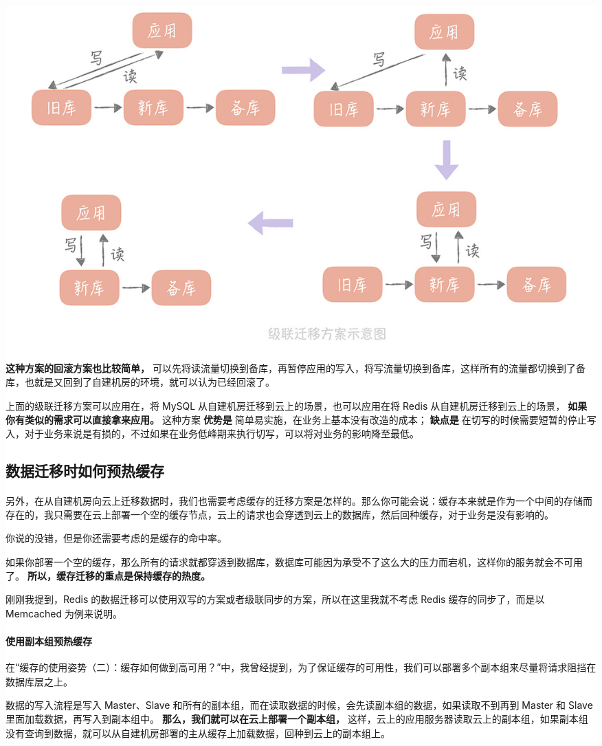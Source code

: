![img](assets/3a2e08181177529c3229c789c2081b2b.jpg)

**这种方案的回滚方案也比较简单，** 可以先将读流量切换到备库，再暂停应用的写入，将写流量切换到备库，这样所有的流量都切换到了备库，也就是又回到了自建机房的环境，就可以认为已经回滚了。

上面的级联迁移方案可以应用在，将 MySQL 从自建机房迁移到云上的场景，也可以应用在将 Redis 从自建机房迁移到云上的场景， **如果你有类似的需求可以直接拿来应用。** 这种方案 **优势是** 简单易实施，在业务上基本没有改造的成本； **缺点是** 在切写的时候需要短暂的停止写入，对于业务来说是有损的，不过如果在业务低峰期来执行切写，可以将对业务的影响降至最低。

## 数据迁移时如何预热缓存

另外，在从自建机房向云上迁移数据时，我们也需要考虑缓存的迁移方案是怎样的。那么你可能会说：缓存本来就是作为一个中间的存储而存在的，我只需要在云上部署一个空的缓存节点，云上的请求也会穿透到云上的数据库，然后回种缓存，对于业务是没有影响的。

你说的没错，但是你还需要考虑的是缓存的命中率。

如果你部署一个空的缓存，那么所有的请求就都穿透到数据库，数据库可能因为承受不了这么大的压力而宕机，这样你的服务就会不可用了。 **所以，缓存迁移的重点是保持缓存的热度。**

刚刚我提到，Redis 的数据迁移可以使用双写的方案或者级联同步的方案，所以在这里我就不考虑 Redis 缓存的同步了，而是以 Memcached 为例来说明。

#### 使用副本组预热缓存

在“缓存的使用姿势（二）：缓存如何做到高可用？”中，我曾经提到，为了保证缓存的可用性，我们可以部署多个副本组来尽量将请求阻挡在数据库层之上。

数据的写入流程是写入 Master、Slave 和所有的副本组，而在读取数据的时候，会先读副本组的数据，如果读取不到再到 Master 和 Slave 里面加载数据，再写入到副本组中。 **那么，我们就可以在云上部署一个副本组，** 这样，云上的应用服务器读取云上的副本组，如果副本组没有查询到数据，就可以从自建机房部署的主从缓存上加载数据，回种到云上的副本组上。
